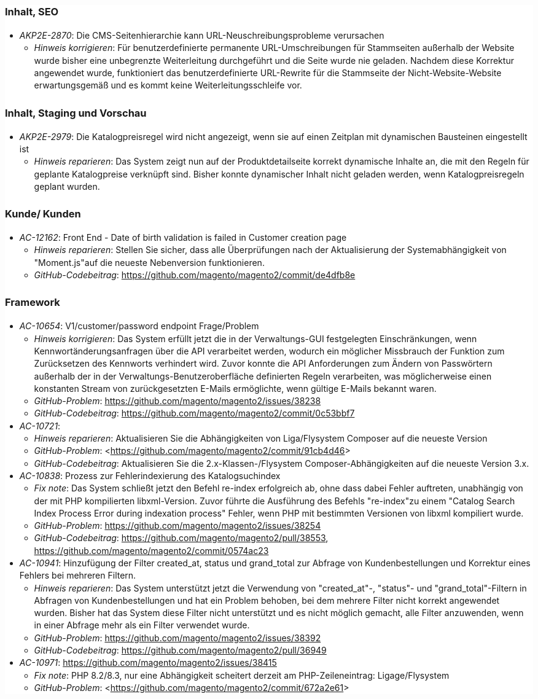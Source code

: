 ### Inhalt, SEO

* _AKP2E-2870_: Die CMS-Seitenhierarchie kann URL-Neuschreibungsprobleme verursachen
   * _Hinweis korrigieren_: Für benutzerdefinierte permanente URL-Umschreibungen für Stammseiten außerhalb der Website wurde bisher eine unbegrenzte Weiterleitung durchgeführt und die Seite wurde nie geladen. Nachdem diese Korrektur angewendet wurde, funktioniert das benutzerdefinierte URL-Rewrite für die Stammseite der Nicht-Website-Website erwartungsgemäß und es kommt keine Weiterleitungsschleife vor.

### Inhalt, Staging und Vorschau

* _AKP2E-2979_: Die Katalogpreisregel wird nicht angezeigt, wenn sie auf einen Zeitplan mit dynamischen Bausteinen eingestellt ist
   * _Hinweis reparieren_: Das System zeigt nun auf der Produktdetailseite korrekt dynamische Inhalte an, die mit den Regeln für geplante Katalogpreise verknüpft sind. Bisher konnte dynamischer Inhalt nicht geladen werden, wenn Katalogpreisregeln geplant wurden.

### Kunde/ Kunden

* _AC-12162_: Front End - Date of birth validation is failed in Customer creation page
   * _Hinweis reparieren_: Stellen Sie sicher, dass alle Überprüfungen nach der Aktualisierung der Systemabhängigkeit von &quot;Moment.js&quot;auf die neueste Nebenversion funktionieren.
   * _GitHub-Codebeitrag_: <https://github.com/magento/magento2/commit/de4dfb8e>

### Framework

* _AC-10654_: V1/customer/password endpoint Frage/Problem
   * _Hinweis korrigieren_: Das System erfüllt jetzt die in der Verwaltungs-GUI festgelegten Einschränkungen, wenn Kennwortänderungsanfragen über die API verarbeitet werden, wodurch ein möglicher Missbrauch der Funktion zum Zurücksetzen des Kennworts verhindert wird. Zuvor konnte die API Anforderungen zum Ändern von Passwörtern außerhalb der in der Verwaltungs-Benutzeroberfläche definierten Regeln verarbeiten, was möglicherweise einen konstanten Stream von zurückgesetzten E-Mails ermöglichte, wenn gültige E-Mails bekannt waren.
   * _GitHub-Problem_: <https://github.com/magento/magento2/issues/38238>
   * _GitHub-Codebeitrag_: <https://github.com/magento/magento2/commit/0c53bbf7>
* _AC-10721_:
   * _Hinweis reparieren_: Aktualisieren Sie die Abhängigkeiten von Liga/Flysystem Composer auf die neueste Version
   * _GitHub-Problem_: &lt;<https://github.com/magento/magento2/commit/91cb4d46>>
   * _GitHub-Codebeitrag_: Aktualisieren Sie die 2.x-Klassen-/Flysystem Composer-Abhängigkeiten auf die neueste Version 3.x.
* _AC-10838_: Prozess zur Fehlerindexierung des Katalogsuchindex
   * _Fix note_: Das System schließt jetzt den Befehl re-index erfolgreich ab, ohne dass dabei Fehler auftreten, unabhängig von der mit PHP kompilierten libxml-Version. Zuvor führte die Ausführung des Befehls &quot;re-index&quot;zu einem &quot;Catalog Search Index Process Error during indexation process&quot; Fehler, wenn PHP mit bestimmten Versionen von libxml kompiliert wurde.
   * _GitHub-Problem_: <https://github.com/magento/magento2/issues/38254>
   * _GitHub-Codebeitrag_: <https://github.com/magento/magento2/pull/38553>, <https://github.com/magento/magento2/commit/0574ac23>
* _AC-10941_: Hinzufügung der Filter created_at, status und grand_total zur Abfrage von Kundenbestellungen und Korrektur eines Fehlers bei mehreren Filtern.
   * _Hinweis reparieren_: Das System unterstützt jetzt die Verwendung von &quot;created_at&quot;-, &quot;status&quot;- und &quot;grand_total&quot;-Filtern in Abfragen von Kundenbestellungen und hat ein Problem behoben, bei dem mehrere Filter nicht korrekt angewendet wurden. Bisher hat das System diese Filter nicht unterstützt und es nicht möglich gemacht, alle Filter anzuwenden, wenn in einer Abfrage mehr als ein Filter verwendet wurde.
   * _GitHub-Problem_: <https://github.com/magento/magento2/issues/38392>
   * _GitHub-Codebeitrag_: <https://github.com/magento/magento2/pull/36949>
* _AC-10971_: https://github.com/magento/magento2/issues/38415
   * _Fix note_: PHP 8.2/8.3, nur eine Abhängigkeit scheitert derzeit am PHP-Zeileneintrag: Ligage/Flysystem
   * _GitHub-Problem_: &lt;<https://github.com/magento/magento2/commit/672a2e61>>